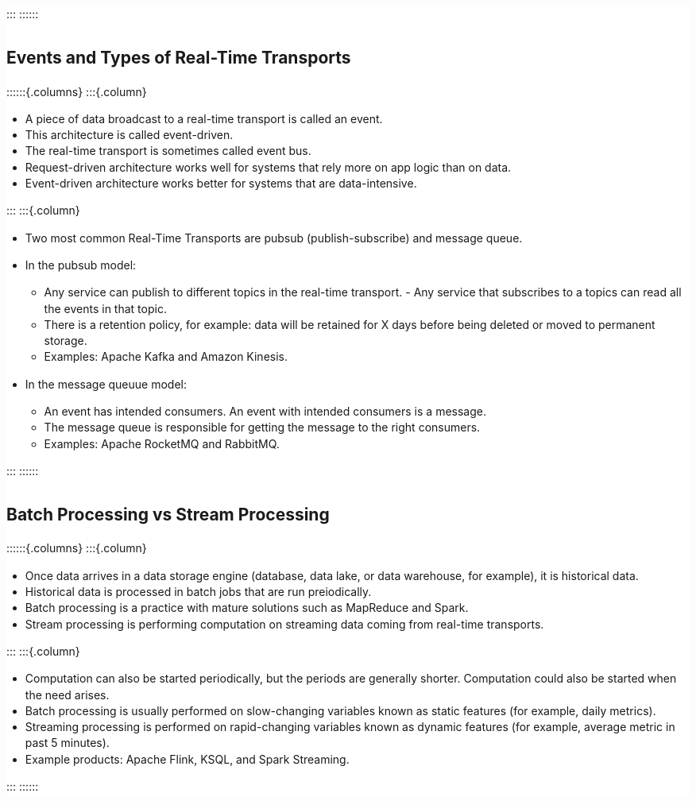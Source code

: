 :::
::::::


## Events and Types of Real-Time Transports

::::::{.columns}
:::{.column}

+ A piece of data broadcast to a real-time transport is called an event.  
+ This architecture is called event-driven. 
+ The real-time transport is sometimes called event bus.
+ Request-driven architecture works well for systems that rely more on app logic than on data.
+ Event-driven architecture works better for systems that are data-intensive.


:::
:::{.column}

+ Two most common Real-Time Transports are pubsub (publish-subscribe) and message queue.
+ In the pubsub model:

    - Any service can publish to different topics in the real-time transport. - Any service that subscribes to a topics can read all the events in that topic. 
    - There is a retention policy, for example: data will be retained for X days before being deleted or moved to permanent storage.
    - Examples: Apache Kafka and Amazon Kinesis.

+ In the message queuue model:

    - An event has intended consumers. An event with intended consumers is a message.
    - The message queue is responsible for getting the message to the right consumers.
    - Examples: Apache RocketMQ and RabbitMQ.

:::
::::::


## Batch Processing vs Stream Processing

::::::{.columns}
:::{.column}

+ Once data arrives in a data storage engine (database, data lake, or data warehouse, for example), it is historical data.
+ Historical data is processed in batch jobs that are run preiodically.
+ Batch processing is a practice with mature solutions such as MapReduce and Spark. 
+ Stream processing is performing computation on streaming data coming from real-time transports.

:::
:::{.column}

+ Computation can also be started periodically, but the periods are generally shorter. Computation could also be started when the need arises.
+ Batch processing is usually performed on slow-changing variables known as static features (for example,  daily metrics).
+ Streaming processing is performed on rapid-changing variables known as dynamic features (for example, average metric in past 5 minutes).
+ Example products: Apache Flink, KSQL, and Spark Streaming.

:::
::::::